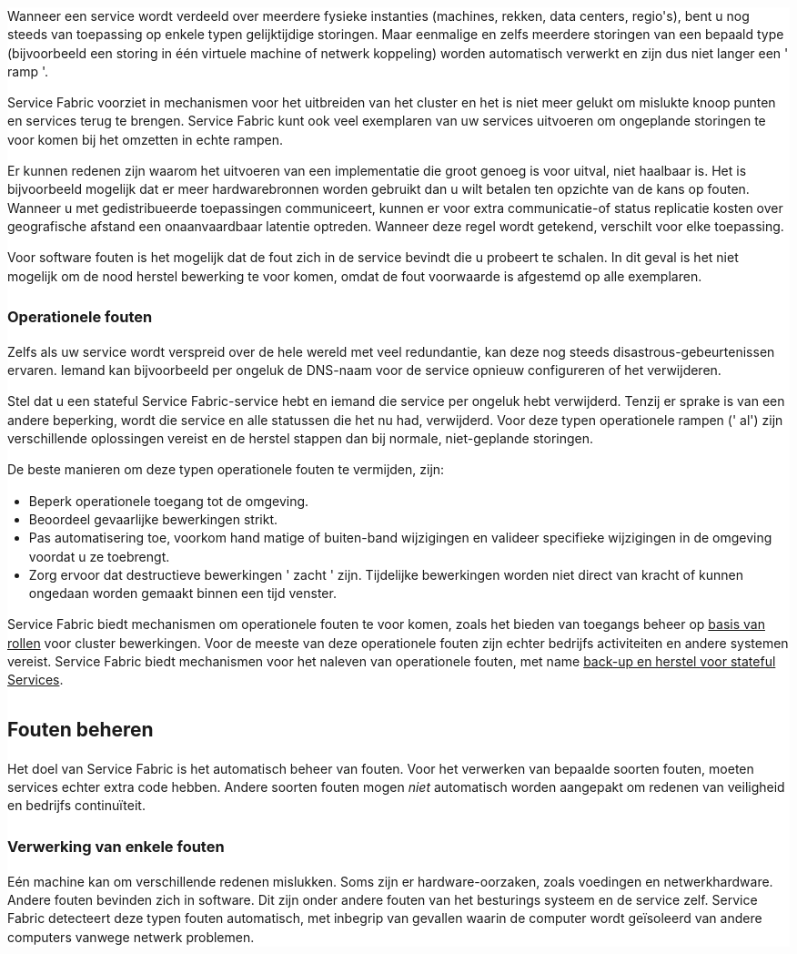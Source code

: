 Wanneer een service wordt verdeeld over meerdere fysieke instanties (machines, rekken, data centers, regio's), bent u nog steeds van toepassing op enkele typen gelijktijdige storingen. Maar eenmalige en zelfs meerdere storingen van een bepaald type (bijvoorbeeld een storing in één virtuele machine of netwerk koppeling) worden automatisch verwerkt en zijn dus niet langer een ' ramp '. 

Service Fabric voorziet in mechanismen voor het uitbreiden van het cluster en het is niet meer gelukt om mislukte knoop punten en services terug te brengen. Service Fabric kunt ook veel exemplaren van uw services uitvoeren om ongeplande storingen te voor komen bij het omzetten in echte rampen.

Er kunnen redenen zijn waarom het uitvoeren van een implementatie die groot genoeg is voor uitval, niet haalbaar is. Het is bijvoorbeeld mogelijk dat er meer hardwarebronnen worden gebruikt dan u wilt betalen ten opzichte van de kans op fouten. Wanneer u met gedistribueerde toepassingen communiceert, kunnen er voor extra communicatie-of status replicatie kosten over geografische afstand een onaanvaardbaar latentie optreden. Wanneer deze regel wordt getekend, verschilt voor elke toepassing. 

Voor software fouten is het mogelijk dat de fout zich in de service bevindt die u probeert te schalen. In dit geval is het niet mogelijk om de nood herstel bewerking te voor komen, omdat de fout voorwaarde is afgestemd op alle exemplaren.

### <a name="operational-faults"></a>Operationele fouten
Zelfs als uw service wordt verspreid over de hele wereld met veel redundantie, kan deze nog steeds disastrous-gebeurtenissen ervaren. Iemand kan bijvoorbeeld per ongeluk de DNS-naam voor de service opnieuw configureren of het verwijderen. 

Stel dat u een stateful Service Fabric-service hebt en iemand die service per ongeluk hebt verwijderd. Tenzij er sprake is van een andere beperking, wordt die service en alle statussen die het nu had, verwijderd. Voor deze typen operationele rampen (' al') zijn verschillende oplossingen vereist en de herstel stappen dan bij normale, niet-geplande storingen. 

De beste manieren om deze typen operationele fouten te vermijden, zijn:
- Beperk operationele toegang tot de omgeving.
- Beoordeel gevaarlijke bewerkingen strikt.
- Pas automatisering toe, voorkom hand matige of buiten-band wijzigingen en valideer specifieke wijzigingen in de omgeving voordat u ze toebrengt.
- Zorg ervoor dat destructieve bewerkingen ' zacht ' zijn. Tijdelijke bewerkingen worden niet direct van kracht of kunnen ongedaan worden gemaakt binnen een tijd venster.

Service Fabric biedt mechanismen om operationele fouten te voor komen, zoals het bieden van toegangs beheer op [basis van rollen](service-fabric-cluster-security-roles.md) voor cluster bewerkingen. Voor de meeste van deze operationele fouten zijn echter bedrijfs activiteiten en andere systemen vereist. Service Fabric biedt mechanismen voor het naleven van operationele fouten, met name [back-up en herstel voor stateful Services](service-fabric-backuprestoreservice-quickstart-azurecluster.md).

## <a name="managing-failures"></a>Fouten beheren
Het doel van Service Fabric is het automatisch beheer van fouten. Voor het verwerken van bepaalde soorten fouten, moeten services echter extra code hebben. Andere soorten fouten mogen _niet_ automatisch worden aangepakt om redenen van veiligheid en bedrijfs continuïteit. 

### <a name="handling-single-failures"></a>Verwerking van enkele fouten
Eén machine kan om verschillende redenen mislukken. Soms zijn er hardware-oorzaken, zoals voedingen en netwerkhardware. Andere fouten bevinden zich in software. Dit zijn onder andere fouten van het besturings systeem en de service zelf. Service Fabric detecteert deze typen fouten automatisch, met inbegrip van gevallen waarin de computer wordt geïsoleerd van andere computers vanwege netwerk problemen.

